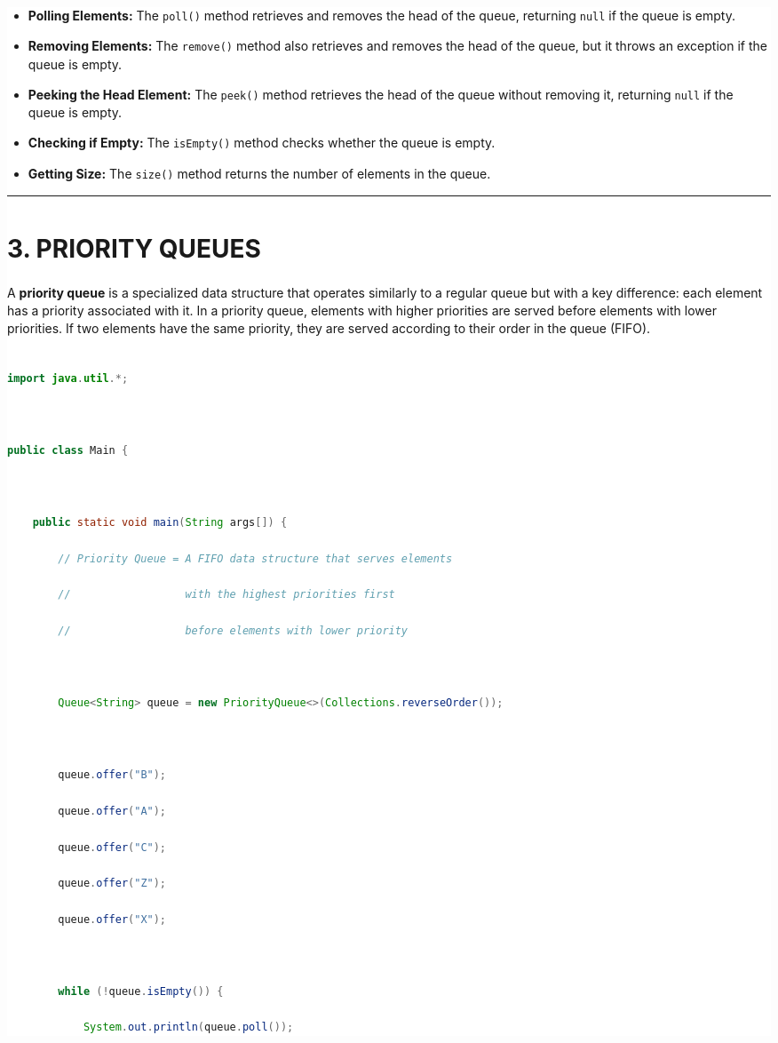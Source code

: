 - **Polling Elements:** The `poll()` method retrieves and removes the head of the queue, returning `null` if the queue is empty.

- **Removing Elements:** The `remove()` method also retrieves and removes the head of the queue, but it throws an exception if the queue is empty.

- **Peeking the Head Element:** The `peek()` method retrieves the head of the queue without removing it, returning `null` if the queue is empty.

- **Checking if Empty:** The `isEmpty()` method checks whether the queue is empty.

- **Getting Size:** The `size()` method returns the number of elements in the queue.

---



# 3. PRIORITY QUEUES



A **priority queue** is a specialized data structure that operates similarly to a regular queue but with a key difference: each element has a priority associated with it. In a priority queue, elements with higher priorities are served before elements with lower priorities. If two elements have the same priority, they are served according to their order in the queue (FIFO).



```java

import java.util.*;



public class Main {



    public static void main(String args[]) {

        // Priority Queue = A FIFO data structure that serves elements

        //                  with the highest priorities first

        //                  before elements with lower priority



        Queue<String> queue = new PriorityQueue<>(Collections.reverseOrder());



        queue.offer("B");

        queue.offer("A");

        queue.offer("C");

        queue.offer("Z");

        queue.offer("X");



        while (!queue.isEmpty()) {

            System.out.println(queue.poll());

```